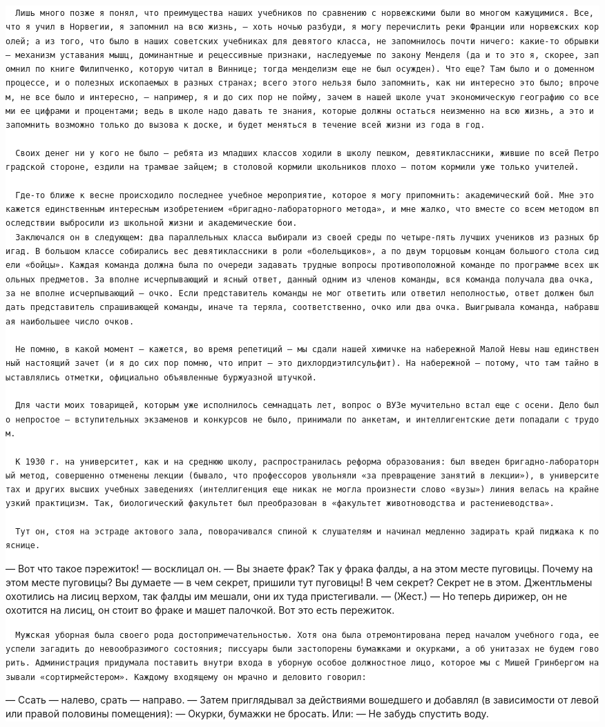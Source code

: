       Лишь много позже я понял, что преимущества наших учебников по сравнению с норвежскими были во многом кажущимися. Все, что я учил в Норвегии, я запомнил на всю жизнь, — хоть ночью разбуди, я могу перечислить реки Франции или норвежских королей; а из того, что было в наших советских учебниках для девятого класса, не запомнилось почти ничего: какие-то обрывки — механизм уставания мышц, доминантные и рецессивные признаки, наследуемые по закону Менделя (да и то это я, скорее, запомнил по книге Филипченко, которую читал в Виннице; тогда менделизм еще не был осужден). Что еще? Там было и о доменном процессе, и о полезных ископаемых в разных странах; всего этого нельзя было запомнить, как ни интересно это было; впрочем, не все было и интересно, — например, я и до сих пор не пойму, зачем в нашей школе учат экономическую географию со всеми ее цифрами и процентами; ведь в школе надо давать те знания, которые должны остаться неизменно на всю жизнь, а это и запомнить возможно только до вызова к доске, и будет меняться в течение всей жизни из года в год.

      Своих денег ни у кого не было — ребята из младших классов ходили в школу пешком, девятиклассники, жившие по всей Петроградской стороне, ездили на трамвае зайцем; в столовой кормили школьников плохо — потом кормили уже только учителей.

      Где-то ближе к весне происходило последнее учебное мероприятие, которое я могу припомнить: академический бой. Мне это кажется единственным интересным изобретением «бригадно-лабораторного метода», и мне жалко, что вместе со всем методом впоследствии выбросили из школьной жизни и академические бои.
      Заключался он в следующем: два параллельных класса выбирали из своей среды по четыре-пять лучших учеников из разных бригад. В большом классе собирались вес девятиклассники в роли «болельщиков», а по двум торцовым концам большого стола сидели «бойцы». Каждая команда должна была по очереди задавать трудные вопросы противоположной команде по программе всех школьных предметов. За вполне исчерпывающий и ясный ответ, данный одним из членов команды, вся команда получала два очка, за не вполне исчерпывающий — очко. Если представитель команды не мог ответить или ответил неполностью, ответ должен был дать представитель спрашивающей команды, иначе та теряла, соответственно, очко или два очка. Выигрывала команда, набравшая наибольшее число очков.

      Не помню, в какой момент — кажется, во время репетиций — мы сдали нашей химичке на набережной Малой Невы наш единственный настоящий зачет (и я до сих пор помню, что иприт — это дихлордиэтилсульфит). На набережной — потому, что там тайно выставлялись отметки, официально объявленные буржуазной штучкой.

      Для части моих товарищей, которым уже исполнилось семнадцать лет, вопрос о ВУЗе мучительно встал еще с осени. Дело было непростое — вступительных экзаменов и конкурсов не было, принимали по анкетам, и интеллигентские дети попадали с трудом.

      К 1930 г. на университет, как и на среднюю школу, распространилась реформа образования: был введен бригадно-лабораторный метод, совершенно отменены лекции (бывало, что профессоров увольняли «за превращение занятий в лекции»), в университетах и других высших учебных заведениях (интеллигенция еще никак не могла произнести слово «вузы») линия велась на крайне узкий практицизм. Так, биологический факультет был преобразован в «факультет животноводства и растениеводства».

      Тут он, стоя на эстраде актового зала, поворачивался спиной к слушателям и начинал медленно задирать край пиджака к пояснице.
— Вот что такое пэрежиток! — восклицал он. — Вы знаете фрак? Так у фрака фалды, а на этом месте пуговицы. Почему на этом месте пуговицы? Вы думаете — в чем секрет, пришили тут пуговицы! В чем секрет? Секрет не в этом. Джентльмены охотились на лисиц верхом, так фалды им мешали, они их туда пристегивали. — (Жест.) — Но теперь дирижер, он не охотится на лисиц, он стоит во фраке и машет палочкой. Вот это есть пережиток.

      Мужская уборная была своего рода достопримечательностью. Хотя она была отремонтирована перед началом учебного года, ее успели загадить до невообразимого состояния; писсуары были застопорены бумажками и окурками, а об унитазах не будем говорить. Администрация придумала поставить внутри входа в уборную особое должностное лицо, которое мы с Мишей Гринбергом называли «сортирмейстером». Каждому входящему он мрачно и деловито говорил:
— Ссать — налево, срать — направо. — Затем приглядывал за действиями вошедшего и добавлял (в зависимости от левой или правой половины помещения):
— Окурки, бумажки не бросать. Или:
— Не забудь спустить воду.
